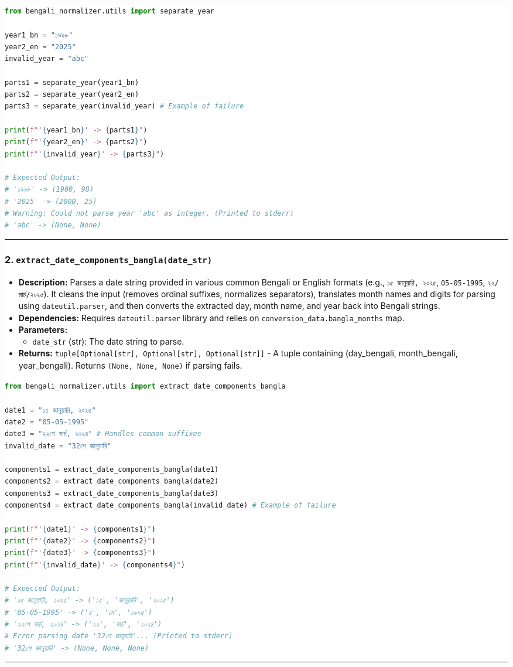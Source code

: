```python
from bengali_normalizer.utils import separate_year

year1_bn = "১৯৯৮"
year2_en = "2025"
invalid_year = "abc"

parts1 = separate_year(year1_bn)
parts2 = separate_year(year2_en)
parts3 = separate_year(invalid_year) # Example of failure

print(f"'{year1_bn}' -> {parts1}")
print(f"'{year2_en}' -> {parts2}")
print(f"'{invalid_year}' -> {parts3}")

# Expected Output:
# '১৯৯৮' -> (1900, 98)
# '2025' -> (2000, 25)
# Warning: Could not parse year 'abc' as integer. (Printed to stderr)
# 'abc' -> (None, None)
```

---

### 2. `extract_date_components_bangla(date_str)`

*   **Description:** Parses a date string provided in various common Bengali or English formats (e.g., `১৫ জানুয়ারি, ২০২৫`, `05-05-1995`, `২২/মার্চ/২০২৫`). It cleans the input (removes ordinal suffixes, normalizes separators), translates month names and digits for parsing using `dateutil.parser`, and then converts the extracted day, month name, and year back into Bengali strings.
*   **Dependencies:** Requires `dateutil.parser` library and relies on `conversion_data.bangla_months` map.
*   **Parameters:**
    *   `date_str` (str): The date string to parse.
*   **Returns:** `tuple[Optional[str], Optional[str], Optional[str]]` - A tuple containing (day\_bengali, month\_bengali, year\_bengali). Returns `(None, None, None)` if parsing fails.

```python
from bengali_normalizer.utils import extract_date_components_bangla

date1 = "১৫ জানুয়ারি, ২০২৫"
date2 = "05-05-1995"
date3 = "২২শে মার্চ, ২০২৪" # Handles common suffixes
invalid_date = "32শে জানুয়ারি"

components1 = extract_date_components_bangla(date1)
components2 = extract_date_components_bangla(date2)
components3 = extract_date_components_bangla(date3)
components4 = extract_date_components_bangla(invalid_date) # Example of failure

print(f"'{date1}' -> {components1}")
print(f"'{date2}' -> {components2}")
print(f"'{date3}' -> {components3}")
print(f"'{invalid_date}' -> {components4}")

# Expected Output:
# '১৫ জানুয়ারি, ২০২৫' -> ('১৫', 'জানুয়ারি', '২০২৫')
# '05-05-1995' -> ('৫', 'মে', '১৯৯৫')
# '২২শে মার্চ, ২০২৪' -> ('২২', 'মার্চ', '২০২৪')
# Error parsing date '32শে জানুয়ারি'... (Printed to stderr)
# '32শে জানুয়ারি' -> (None, None, None)
```

---